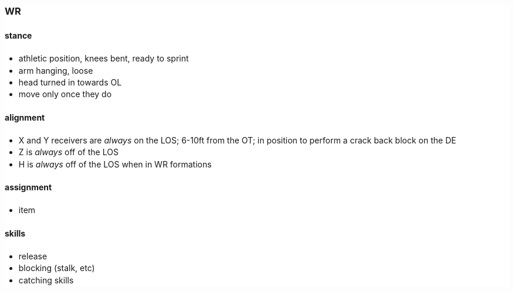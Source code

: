 ### WR
#### stance
- athletic position, knees bent, ready to sprint
- arm hanging, loose
- head turned in towards OL
- move only once they do
#### alignment
- X and Y receivers are _always_ on the LOS; 6-10ft from the OT; in position to perform a crack back block on the DE
- Z is _always_ off of the LOS
- H is _always_ off of the LOS when in WR formations
#### assignment
- item
#### skills
- release
- blocking (stalk, etc)
- catching skills